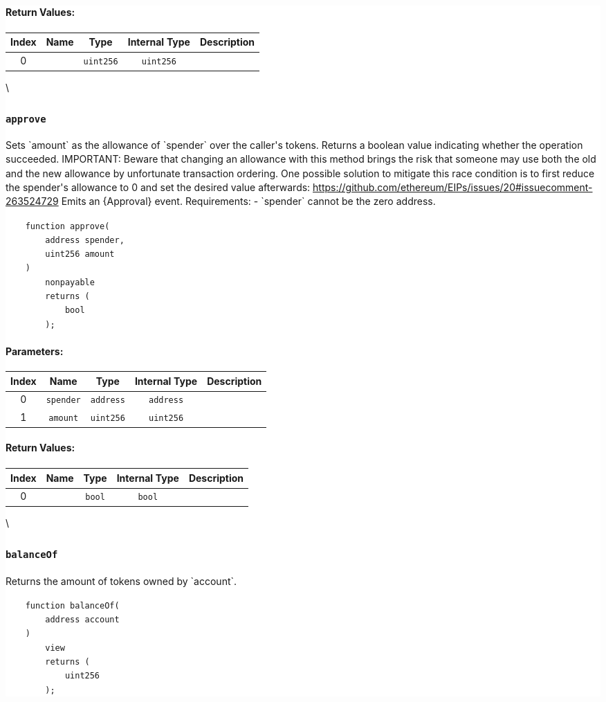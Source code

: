 #### Return Values:

| Index | Name |    Type   | Internal Type | Description |
| :---: | :--: | :-------: | :-----------: | ----------- |
|   0   |      | `uint256` |   `uint256`   |             |

\


### `approve`

Sets \`amount\` as the allowance of \`spender\` over the caller's tokens. Returns a boolean value indicating whether the operation succeeded. IMPORTANT: Beware that changing an allowance with this method brings the risk that someone may use both the old and the new allowance by unfortunate transaction ordering. One possible solution to mitigate this race condition is to first reduce the spender's allowance to 0 and set the desired value afterwards: https://github.com/ethereum/EIPs/issues/20#issuecomment-263524729 Emits an {Approval} event. Requirements: - \`spender\` cannot be the zero address.

```solidity
    function approve(
        address spender,
        uint256 amount
    )
        nonpayable
        returns (
            bool
        );
```

#### Parameters:

| Index |    Name   |    Type   | Internal Type | Description |
| :---: | :-------: | :-------: | :-----------: | ----------- |
|   0   | `spender` | `address` |   `address`   |             |
|   1   |  `amount` | `uint256` |   `uint256`   |             |

#### Return Values:

| Index | Name |  Type  | Internal Type | Description |
| :---: | :--: | :----: | :-----------: | ----------- |
|   0   |      | `bool` |     `bool`    |             |

\


### `balanceOf`

Returns the amount of tokens owned by \`account\`.

```solidity
    function balanceOf(
        address account
    )
        view
        returns (
            uint256
        );
```
